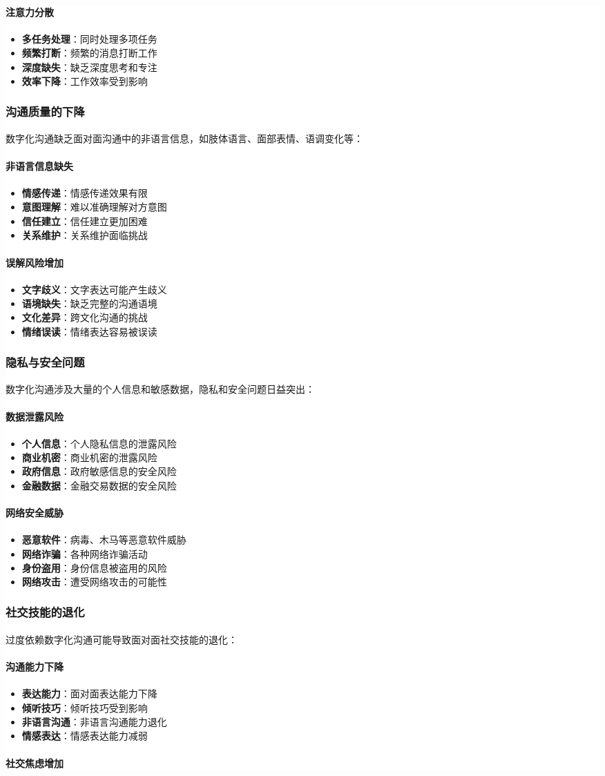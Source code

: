 #### 注意力分散

- **多任务处理**：同时处理多项任务
- **频繁打断**：频繁的消息打断工作
- **深度缺失**：缺乏深度思考和专注
- **效率下降**：工作效率受到影响

### 沟通质量的下降

数字化沟通缺乏面对面沟通中的非语言信息，如肢体语言、面部表情、语调变化等：

#### 非语言信息缺失

- **情感传递**：情感传递效果有限
- **意图理解**：难以准确理解对方意图
- **信任建立**：信任建立更加困难
- **关系维护**：关系维护面临挑战

#### 误解风险增加

- **文字歧义**：文字表达可能产生歧义
- **语境缺失**：缺乏完整的沟通语境
- **文化差异**：跨文化沟通的挑战
- **情绪误读**：情绪表达容易被误读

### 隐私与安全问题

数字化沟通涉及大量的个人信息和敏感数据，隐私和安全问题日益突出：

#### 数据泄露风险

- **个人信息**：个人隐私信息的泄露风险
- **商业机密**：商业机密的泄露风险
- **政府信息**：政府敏感信息的安全风险
- **金融数据**：金融交易数据的安全风险

#### 网络安全威胁

- **恶意软件**：病毒、木马等恶意软件威胁
- **网络诈骗**：各种网络诈骗活动
- **身份盗用**：身份信息被盗用的风险
- **网络攻击**：遭受网络攻击的可能性

### 社交技能的退化

过度依赖数字化沟通可能导致面对面社交技能的退化：

#### 沟通能力下降

- **表达能力**：面对面表达能力下降
- **倾听技巧**：倾听技巧受到影响
- **非语言沟通**：非语言沟通能力退化
- **情感表达**：情感表达能力减弱

#### 社交焦虑增加
